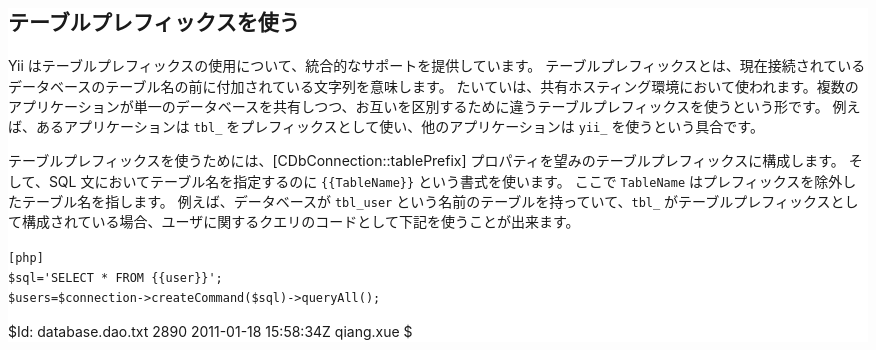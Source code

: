 テーブルプレフィックスを使う
------------------

Yii はテーブルプレフィックスの使用について、統合的なサポートを提供しています。
テーブルプレフィックスとは、現在接続されているデータベースのテーブル名の前に付加されている文字列を意味します。
たいていは、共有ホスティング環境において使われます。複数のアプリケーションが単一のデータベースを共有しつつ、お互いを区別するために違うテーブルプレフィックスを使うという形です。
例えば、あるアプリケーションは `tbl_` をプレフィックスとして使い、他のアプリケーションは `yii_` を使うという具合です。

テーブルプレフィックスを使うためには、[CDbConnection::tablePrefix] プロパティを望みのテーブルプレフィックスに構成します。
そして、SQL 文においてテーブル名を指定するのに `{{TableName}}` という書式を使います。
ここで `TableName` はプレフィックスを除外したテーブル名を指します。
例えば、データベースが `tbl_user` という名前のテーブルを持っていて、`tbl_` がテーブルプレフィックスとして構成されている場合、ユーザに関するクエリのコードとして下記を使うことが出来ます。

~~~
[php]
$sql='SELECT * FROM {{user}}';
$users=$connection->createCommand($sql)->queryAll();
~~~

<div class="revision">$Id: database.dao.txt 2890 2011-01-18 15:58:34Z qiang.xue $</div>
